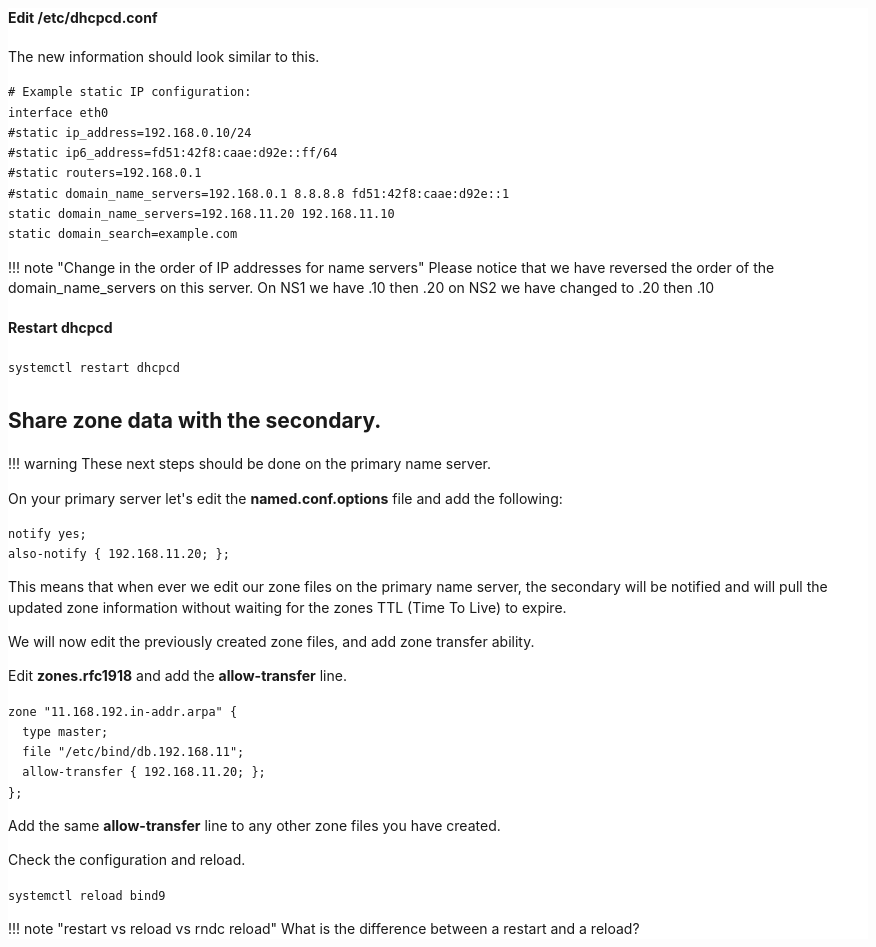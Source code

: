 #### Edit /etc/dhcpcd.conf

The new information should look similar to this.
```
# Example static IP configuration:
interface eth0
#static ip_address=192.168.0.10/24
#static ip6_address=fd51:42f8:caae:d92e::ff/64
#static routers=192.168.0.1
#static domain_name_servers=192.168.0.1 8.8.8.8 fd51:42f8:caae:d92e::1
static domain_name_servers=192.168.11.20 192.168.11.10
static domain_search=example.com
```
!!! note "Change in the order of IP addresses for name servers"
    Please notice that we have reversed the order of the domain_name_servers on
    this server. On NS1 we have .10 then .20 on NS2 we have changed to .20 then .10

#### Restart dhcpcd
```
systemctl restart dhcpcd
```

## Share zone data with the secondary.

!!! warning
    These next steps should be done on the primary name server.

On your primary server let's edit the **named.conf.options** file and add the following:

```
notify yes;
also-notify { 192.168.11.20; };
```
This means that when ever we edit our zone files on the primary name server, the secondary will be notified and will pull the updated zone information without waiting for the zones TTL (Time To Live) to expire.

We will now edit the previously created zone files, and add zone transfer ability.

Edit **zones.rfc1918** and add the **allow-transfer** line.
```
zone "11.168.192.in-addr.arpa" {
  type master;
  file "/etc/bind/db.192.168.11";
  allow-transfer { 192.168.11.20; };
};
```
Add the same **allow-transfer** line to any other zone files you have created.

Check the configuration and reload.
```
systemctl reload bind9
```
!!! note "restart vs reload vs rndc reload"
    What is the difference between a restart and a reload?
